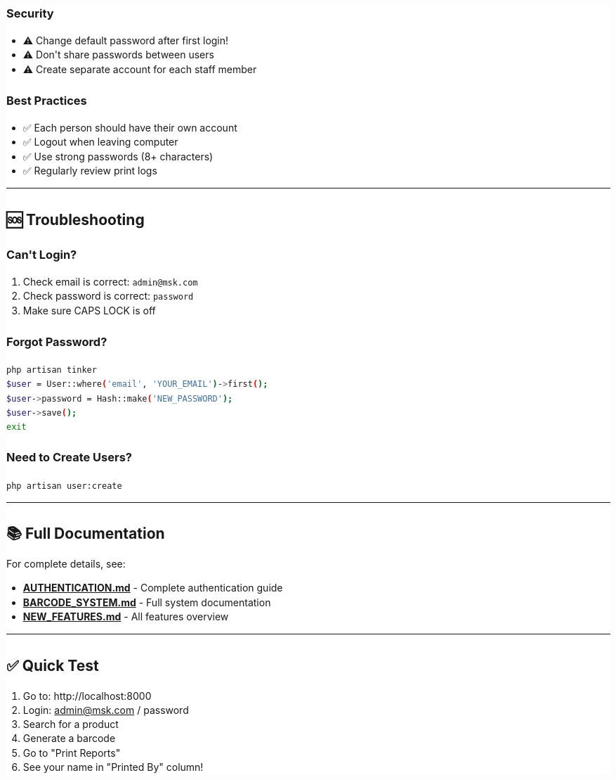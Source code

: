### Security
- ⚠️ Change default password after first login!
- ⚠️ Don't share passwords between users
- ⚠️ Create separate account for each staff member

### Best Practices
- ✅ Each person should have their own account
- ✅ Logout when leaving computer
- ✅ Use strong passwords (8+ characters)
- ✅ Regularly review print logs

---

## 🆘 Troubleshooting

### Can't Login?
1. Check email is correct: `admin@msk.com`
2. Check password is correct: `password`
3. Make sure CAPS LOCK is off

### Forgot Password?
```bash
php artisan tinker
$user = User::where('email', 'YOUR_EMAIL')->first();
$user->password = Hash::make('NEW_PASSWORD');
$user->save();
exit
```

### Need to Create Users?
```bash
php artisan user:create
```

---

## 📚 Full Documentation

For complete details, see:
- **[AUTHENTICATION.md](AUTHENTICATION.md)** - Complete authentication guide
- **[BARCODE_SYSTEM.md](BARCODE_SYSTEM.md)** - Full system documentation
- **[NEW_FEATURES.md](NEW_FEATURES.md)** - All features overview

---

## ✅ Quick Test

1. Go to: http://localhost:8000
2. Login: admin@msk.com / password
3. Search for a product
4. Generate a barcode
5. Go to "Print Reports"
6. See your name in "Printed By" column!
